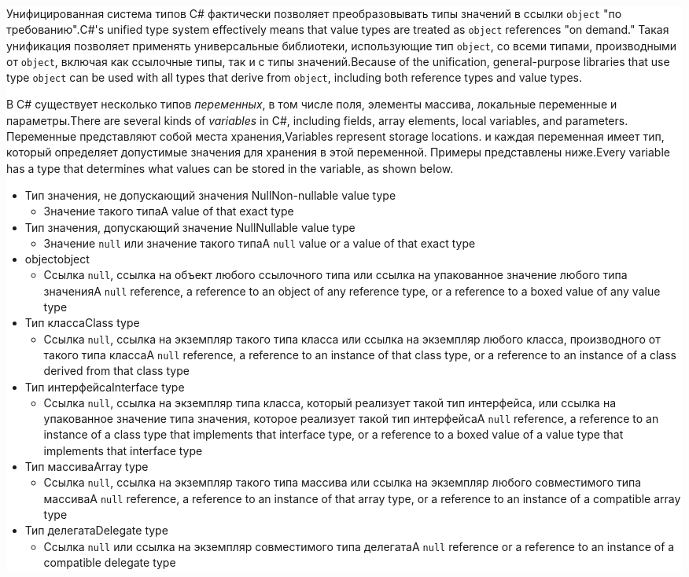 <span data-ttu-id="4bdbe-242">Унифицированная система типов C# фактически позволяет преобразовывать типы значений в ссылки `object` "по требованию".</span><span class="sxs-lookup"><span data-stu-id="4bdbe-242">C#'s unified type system effectively means that value types are treated as `object` references "on demand."</span></span> <span data-ttu-id="4bdbe-243">Такая унификация позволяет применять универсальные библиотеки, использующие тип `object`, со всеми типами, производными от `object`, включая как ссылочные типы, так и с типы значений.</span><span class="sxs-lookup"><span data-stu-id="4bdbe-243">Because of the unification, general-purpose libraries that use type `object` can be used with all types that derive from `object`, including both reference types and value types.</span></span>

<span data-ttu-id="4bdbe-244">В C# существует несколько типов *переменных*, в том числе поля, элементы массива, локальные переменные и параметры.</span><span class="sxs-lookup"><span data-stu-id="4bdbe-244">There are several kinds of *variables* in C#, including fields, array elements, local variables, and parameters.</span></span> <span data-ttu-id="4bdbe-245">Переменные представляют собой места хранения,</span><span class="sxs-lookup"><span data-stu-id="4bdbe-245">Variables represent storage locations.</span></span> <span data-ttu-id="4bdbe-246">и каждая переменная имеет тип, который определяет допустимые значения для хранения в этой переменной. Примеры представлены ниже.</span><span class="sxs-lookup"><span data-stu-id="4bdbe-246">Every variable has a type that determines what values can be stored in the variable, as shown below.</span></span>

- <span data-ttu-id="4bdbe-247">Тип значения, не допускающий значения Null</span><span class="sxs-lookup"><span data-stu-id="4bdbe-247">Non-nullable value type</span></span>
  - <span data-ttu-id="4bdbe-248">Значение такого типа</span><span class="sxs-lookup"><span data-stu-id="4bdbe-248">A value of that exact type</span></span>
- <span data-ttu-id="4bdbe-249">Тип значения, допускающий значение Null</span><span class="sxs-lookup"><span data-stu-id="4bdbe-249">Nullable value type</span></span>
  - <span data-ttu-id="4bdbe-250">Значение `null` или значение такого типа</span><span class="sxs-lookup"><span data-stu-id="4bdbe-250">A `null` value or a value of that exact type</span></span>
- <span data-ttu-id="4bdbe-251">object</span><span class="sxs-lookup"><span data-stu-id="4bdbe-251">object</span></span>
  - <span data-ttu-id="4bdbe-252">Ссылка `null`, ссылка на объект любого ссылочного типа или ссылка на упакованное значение любого типа значения</span><span class="sxs-lookup"><span data-stu-id="4bdbe-252">A `null` reference, a reference to an object of any reference type, or a reference to a boxed value of any value type</span></span>
- <span data-ttu-id="4bdbe-253">Тип класса</span><span class="sxs-lookup"><span data-stu-id="4bdbe-253">Class type</span></span>
  - <span data-ttu-id="4bdbe-254">Ссылка `null`, ссылка на экземпляр такого типа класса или ссылка на экземпляр любого класса, производного от такого типа класса</span><span class="sxs-lookup"><span data-stu-id="4bdbe-254">A `null` reference, a reference to an instance of that class type, or a reference to an instance of a class derived from that class type</span></span>
- <span data-ttu-id="4bdbe-255">Тип интерфейса</span><span class="sxs-lookup"><span data-stu-id="4bdbe-255">Interface type</span></span>
  - <span data-ttu-id="4bdbe-256">Ссылка `null`, ссылка на экземпляр типа класса, который реализует такой тип интерфейса, или ссылка на упакованное значение типа значения, которое реализует такой тип интерфейса</span><span class="sxs-lookup"><span data-stu-id="4bdbe-256">A `null` reference, a reference to an instance of a class type that implements that interface type, or a reference to a boxed value of a value type that implements that interface type</span></span>
- <span data-ttu-id="4bdbe-257">Тип массива</span><span class="sxs-lookup"><span data-stu-id="4bdbe-257">Array type</span></span>
  - <span data-ttu-id="4bdbe-258">Ссылка `null`, ссылка на экземпляр такого типа массива или ссылка на экземпляр любого совместимого типа массива</span><span class="sxs-lookup"><span data-stu-id="4bdbe-258">A `null` reference, a reference to an instance of that array type, or a reference to an instance of a compatible array type</span></span>
- <span data-ttu-id="4bdbe-259">Тип делегата</span><span class="sxs-lookup"><span data-stu-id="4bdbe-259">Delegate type</span></span>
  - <span data-ttu-id="4bdbe-260">Ссылка `null` или ссылка на экземпляр совместимого типа делегата</span><span class="sxs-lookup"><span data-stu-id="4bdbe-260">A `null` reference or a reference to an instance of a compatible delegate type</span></span>
